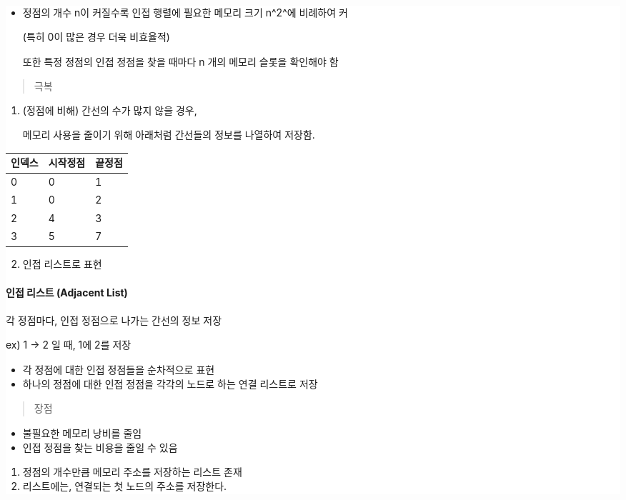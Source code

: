 - 정점의 개수 n이 커질수록 인접 행렬에 필요한 메모리 크기 n^2^에 비례하여 커

  (특히 0이 많은 경우 더욱 비효율적)

  또한 특정 정점의 인접 정점을 찾을 때마다 n 개의 메모리 슬롯을 확인해야 함

> 극복

1. (정점에 비해) 간선의 수가 많지 않을 경우,

   메모리 사용을 줄이기 위해 아래처럼 간선들의 정보를 나열하여 저장함.

| 인덱스 | 시작정점 | 끝정점 |
| ------ | -------- | ------ |
| 0      | 0        | 1      |
| 1      | 0        | 2      |
| 2      | 4        | 3      |
| 3      | 5        | 7      |

2. 인접 리스트로 표현



#### 인접 리스트 (Adjacent List)

각 정점마다, 인접 정점으로 나가는 간선의 정보 저장

ex) 1 → 2 일 때, 1에 2를 저장

- 각 정점에 대한 인접 정점들을 순차적으로 표현
- 하나의 정점에 대한 인접 정점을 각각의 노드로 하는 연결 리스트로 저장

> 장점

- 불필요한 메모리 낭비를 줄임
- 인접 정점을 찾는 비용을 줄일 수 있음



1. 정점의 개수만큼 메모리 주소를 저장하는 리스트 존재
2. 리스트에는, 연결되는 첫 노드의 주소를 저장한다.
